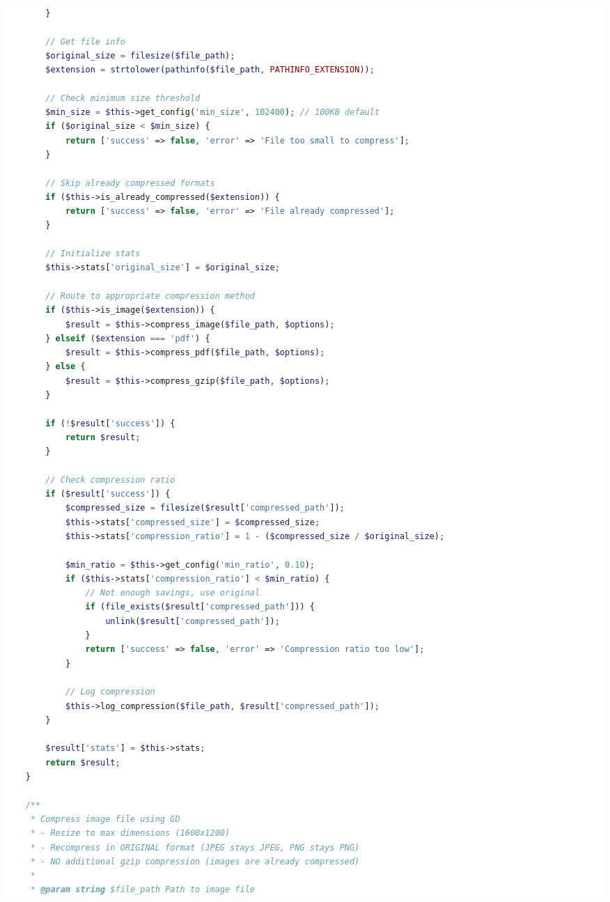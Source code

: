 ```php
        }

        // Get file info
        $original_size = filesize($file_path);
        $extension = strtolower(pathinfo($file_path, PATHINFO_EXTENSION));

        // Check minimum size threshold
        $min_size = $this->get_config('min_size', 102400); // 100KB default
        if ($original_size < $min_size) {
            return ['success' => false, 'error' => 'File too small to compress'];
        }

        // Skip already compressed formats
        if ($this->is_already_compressed($extension)) {
            return ['success' => false, 'error' => 'File already compressed'];
        }

        // Initialize stats
        $this->stats['original_size'] = $original_size;

        // Route to appropriate compression method
        if ($this->is_image($extension)) {
            $result = $this->compress_image($file_path, $options);
        } elseif ($extension === 'pdf') {
            $result = $this->compress_pdf($file_path, $options);
        } else {
            $result = $this->compress_gzip($file_path, $options);
        }

        if (!$result['success']) {
            return $result;
        }

        // Check compression ratio
        if ($result['success']) {
            $compressed_size = filesize($result['compressed_path']);
            $this->stats['compressed_size'] = $compressed_size;
            $this->stats['compression_ratio'] = 1 - ($compressed_size / $original_size);

            $min_ratio = $this->get_config('min_ratio', 0.10);
            if ($this->stats['compression_ratio'] < $min_ratio) {
                // Not enough savings, use original
                if (file_exists($result['compressed_path'])) {
                    unlink($result['compressed_path']);
                }
                return ['success' => false, 'error' => 'Compression ratio too low'];
            }

            // Log compression
            $this->log_compression($file_path, $result['compressed_path']);
        }

        $result['stats'] = $this->stats;
        return $result;
    }

    /**
     * Compress image file using GD
     * - Resize to max dimensions (1600x1200)
     * - Recompress in ORIGINAL format (JPEG stays JPEG, PNG stays PNG)
     * - NO additional gzip compression (images are already compressed)
     *
     * @param string $file_path Path to image file
```